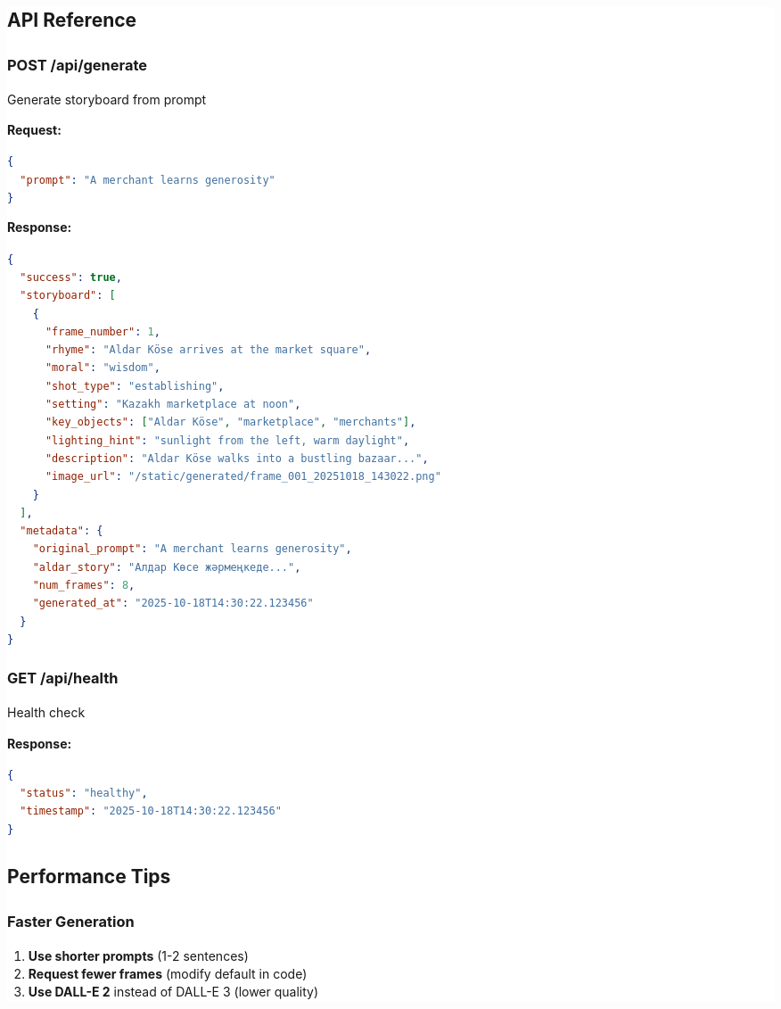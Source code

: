 ## API Reference

### POST /api/generate
Generate storyboard from prompt

**Request:**
```json
{
  "prompt": "A merchant learns generosity"
}
```

**Response:**
```json
{
  "success": true,
  "storyboard": [
    {
      "frame_number": 1,
      "rhyme": "Aldar Köse arrives at the market square",
      "moral": "wisdom",
      "shot_type": "establishing",
      "setting": "Kazakh marketplace at noon",
      "key_objects": ["Aldar Köse", "marketplace", "merchants"],
      "lighting_hint": "sunlight from the left, warm daylight",
      "description": "Aldar Köse walks into a bustling bazaar...",
      "image_url": "/static/generated/frame_001_20251018_143022.png"
    }
  ],
  "metadata": {
    "original_prompt": "A merchant learns generosity",
    "aldar_story": "Алдар Көсе жәрмеңкеде...",
    "num_frames": 8,
    "generated_at": "2025-10-18T14:30:22.123456"
  }
}
```

### GET /api/health
Health check

**Response:**
```json
{
  "status": "healthy",
  "timestamp": "2025-10-18T14:30:22.123456"
}
```

## Performance Tips

### Faster Generation
1. **Use shorter prompts** (1-2 sentences)
2. **Request fewer frames** (modify default in code)
3. **Use DALL-E 2** instead of DALL-E 3 (lower quality)
